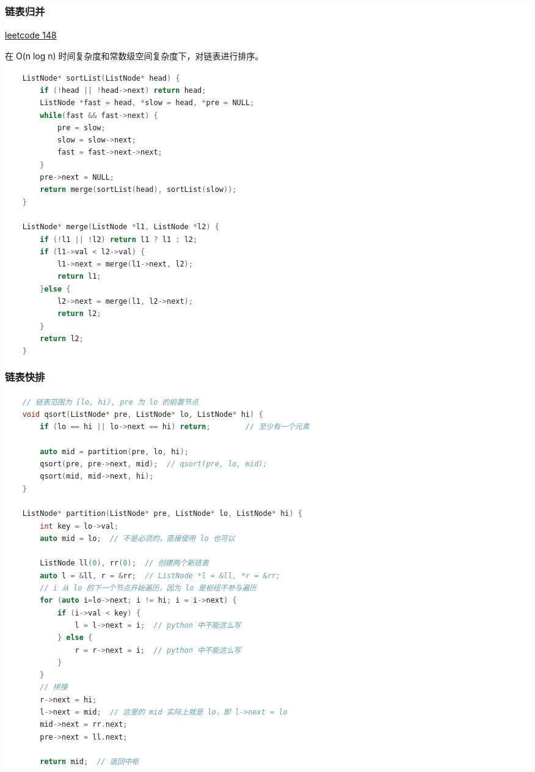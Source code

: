 ### 链表归并

[leetcode 148](https://leetcode-cn.com/problems/sort-list/)

在 O(n log n) 时间复杂度和常数级空间复杂度下，对链表进行排序。

```c++
    ListNode* sortList(ListNode* head) {
        if (!head || !head->next) return head;
        ListNode *fast = head, *slow = head, *pre = NULL;
        while(fast && fast->next) {
            pre = slow;
            slow = slow->next;
            fast = fast->next->next;
        }
        pre->next = NULL;
        return merge(sortList(head), sortList(slow));
    }
    
    ListNode* merge(ListNode *l1, ListNode *l2) {
        if (!l1 || !l2) return l1 ? l1 : l2;
        if (l1->val < l2->val) {
            l1->next = merge(l1->next, l2);
            return l1;
        }else {
            l2->next = merge(l1, l2->next);
            return l2;
        }
        return l2;
    }
```

### 链表快排

```c++
    // 链表范围为 [lo, hi), pre 为 lo 的前置节点
    void qsort(ListNode* pre, ListNode* lo, ListNode* hi) {  
        if (lo == hi || lo->next == hi) return;        // 至少有一个元素
            
        auto mid = partition(pre, lo, hi);
        qsort(pre, pre->next, mid);  // qsort(pre, lo, mid);
        qsort(mid, mid->next, hi);
    }

    ListNode* partition(ListNode* pre, ListNode* lo, ListNode* hi) {
        int key = lo->val;
        auto mid = lo;  // 不是必须的，直接使用 lo 也可以
        
        ListNode ll(0), rr(0);  // 创建两个新链表
        auto l = &ll, r = &rr;  // ListNode *l = &ll, *r = &rr;
        // i 从 lo 的下一个节点开始遍历，因为 lo 是枢纽不参与遍历
        for (auto i=lo->next; i != hi; i = i->next) {  
            if (i->val < key) {
                l = l->next = i;  // python 中不能这么写
            } else {
                r = r->next = i;  // python 中不能这么写
            }
        }  
        // 拼接
        r->next = hi;
        l->next = mid;  // 这里的 mid 实际上就是 lo，即 l->next = lo
        mid->next = rr.next;
        pre->next = ll.next;
        
        return mid;  // 返回中枢
```